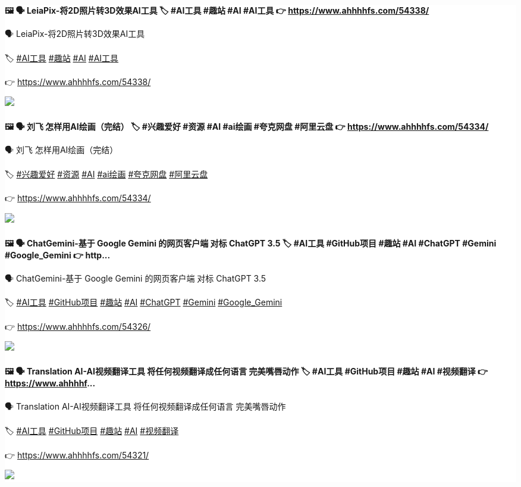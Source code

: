 #### 🖼 🗣️ LeiaPix-将2D照片转3D效果AI工具 🏷️ #AI工具 #趣站 #AI #AI工具 👉 https://www.ahhhhfs.com/54338/
<p><span class="emoji">🗣️</span> LeiaPix-将2D照片转3D效果AI工具<br><br><span class="emoji">🏷️</span> <a href="https://t.me/abskoop/6816?q=%23AI%E5%B7%A5%E5%85%B7">#AI工具</a> <a href="https://t.me/abskoop/6816?q=%23%E8%B6%A3%E7%AB%99">#趣站</a> <a href="https://t.me/abskoop/6816?q=%23AI">#AI</a> <a href="https://t.me/abskoop/6816?q=%23AI%E5%B7%A5%E5%85%B7">#AI工具</a><br><br><span class="emoji">👉</span> <a href="https://www.ahhhhfs.com/54338/" target="_blank" rel="noopener">https://www.ahhhhfs.com/54338/</a></p><img src="https://cdn5.cdn-telegram.org/file/mSJKR0Llu2-kggO6DA4xPFWUlsDmSE6zs2Z3BdVDThF5-3FxfsW4FgmFWSI38OyCPCzrEGiYo3UuYlodtPdb6BiMoVVYkFq5Rwv7_3O_RpwuvlR0_CCLrOwHWeXaCXVQgze92noKPHL181qEC_aswvaE_SnwxmZja0tsTyMTp1phbGZnTuvqFYvAdOuYR8sJpi4wHVASNVxT3T2QhayOsK2cvmLifK_sYYlYXh3-Pi3PqQ6S5rQ4sa--MgwUx5PD3MI0oJyACHXYgbC8nR8n4BchxFZwlNmmYeJpkVSiyoC5Z-J8kPGEe73JcYdBbPMcxIt9lhVW5tif5eFpDWIwRw.jpg" referrerpolicy="no-referrer">

#### 🖼 🗣️ 刘飞 怎样用AI绘画（完结） 🏷️ #兴趣爱好 #资源 #AI #ai绘画 #夸克网盘 #阿里云盘 👉 https://www.ahhhhfs.com/54334/
<p><span class="emoji">🗣️</span> 刘飞 怎样用AI绘画（完结）<br><br><span class="emoji">🏷️</span> <a href="https://t.me/abskoop/6815?q=%23%E5%85%B4%E8%B6%A3%E7%88%B1%E5%A5%BD">#兴趣爱好</a> <a href="https://t.me/abskoop/6815?q=%23%E8%B5%84%E6%BA%90">#资源</a> <a href="https://t.me/abskoop/6815?q=%23AI">#AI</a> <a href="https://t.me/abskoop/6815?q=%23ai%E7%BB%98%E7%94%BB">#ai绘画</a> <a href="https://t.me/abskoop/6815?q=%23%E5%A4%B8%E5%85%8B%E7%BD%91%E7%9B%98">#夸克网盘</a> <a href="https://t.me/abskoop/6815?q=%23%E9%98%BF%E9%87%8C%E4%BA%91%E7%9B%98">#阿里云盘</a><br><br><span class="emoji">👉</span> <a href="https://www.ahhhhfs.com/54334/" target="_blank" rel="noopener">https://www.ahhhhfs.com/54334/</a></p><img src="https://cdn5.cdn-telegram.org/file/feQe89oPmUnkC5nhO1JdX2cXkPiYYFwmm3BdR-iuNAer_Kj8asq-9IXaOrc6w1_WoAdW1O4FN6tCpUtoIxqqm_bu-0Jf6xhOx7ORhM957KRO8gbWiZRFjhnbvblXUYiPSn80R5dIZJpawyw1Y4zCzab3A215mgtuBGI8zXvhuzUDJTroYk8gJP-Eo-D0SIq2_y2IxMykpqSdw2_JW4mBQD_0Ad108q3CdM5loIeRRz5mwHIHh8831Gvia3sd4KjrMOEZREOkQ1JYGrn3av-_fdA52wktHkIujP7G2Jc5W4Fhb3MZgCmG81e9CVcNHU5jf6Ab0u5rlGinlKZkSpeNsA.jpg" referrerpolicy="no-referrer">

#### 🖼 🗣️ ChatGemini-基于 Google Gemini 的网页客户端 对标 ChatGPT 3.5 🏷️ #AI工具 #GitHub项目 #趣站 #AI #ChatGPT #Gemini #Google_Gemini 👉 http...
<p><span class="emoji">🗣️</span> ChatGemini-基于 Google Gemini 的网页客户端 对标 ChatGPT 3.5<br><br><span class="emoji">🏷️</span> <a href="https://t.me/abskoop/6814?q=%23AI%E5%B7%A5%E5%85%B7">#AI工具</a> <a href="https://t.me/abskoop/6814?q=%23GitHub%E9%A1%B9%E7%9B%AE">#GitHub项目</a> <a href="https://t.me/abskoop/6814?q=%23%E8%B6%A3%E7%AB%99">#趣站</a> <a href="https://t.me/abskoop/6814?q=%23AI">#AI</a> <a href="https://t.me/abskoop/6814?q=%23ChatGPT">#ChatGPT</a> <a href="https://t.me/abskoop/6814?q=%23Gemini">#Gemini</a> <a href="https://t.me/abskoop/6814?q=%23Google_Gemini">#Google_Gemini</a><br><br><span class="emoji">👉</span> <a href="https://www.ahhhhfs.com/54326/" target="_blank" rel="noopener">https://www.ahhhhfs.com/54326/</a></p><img src="https://cdn5.cdn-telegram.org/file/YmD0InbuLUxcdPG1-5TuQIYc9D3olYwF6BikoemHwrMA6FEoFLq9FWVAaS5uPXE_pdZ44WIrAkRVnXEeYG-wBmki2mjc95bS1U6t40ztkqkVxZY_6Jhj6XzZs7cWOtNqdxicenBb_3pjRt3VnUSY_buYcpRtarI2xfzZr5s2XQYyeJ8P-eKV00gfJZr2fk88_YxCKqYdmNFsyUF0lO5Y8_rBuUYqf1XZSN2FaczRkM4jnVw9h6XpLNIJ4Xzu0BEYO8DAgviMK1j7Rwt3tYSEKewGZhPMpm8HdI3JJD6w_Qmv0a4IEAT1G5PVzhsNfaZAO2eCmNUiXSYGpHRArrIzHw.jpg" referrerpolicy="no-referrer">

#### 🖼 🗣️ Translation AI-AI视频翻译工具 将任何视频翻译成任何语言 完美嘴唇动作 🏷️ #AI工具 #GitHub项目 #趣站 #AI #视频翻译 👉 https://www.ahhhhf...
<p><span class="emoji">🗣️</span> Translation AI-AI视频翻译工具 将任何视频翻译成任何语言 完美嘴唇动作<br><br><span class="emoji">🏷️</span> <a href="https://t.me/abskoop/6813?q=%23AI%E5%B7%A5%E5%85%B7">#AI工具</a> <a href="https://t.me/abskoop/6813?q=%23GitHub%E9%A1%B9%E7%9B%AE">#GitHub项目</a> <a href="https://t.me/abskoop/6813?q=%23%E8%B6%A3%E7%AB%99">#趣站</a> <a href="https://t.me/abskoop/6813?q=%23AI">#AI</a> <a href="https://t.me/abskoop/6813?q=%23%E8%A7%86%E9%A2%91%E7%BF%BB%E8%AF%91">#视频翻译</a><br><br><span class="emoji">👉</span> <a href="https://www.ahhhhfs.com/54321/" target="_blank" rel="noopener">https://www.ahhhhfs.com/54321/</a></p><img src="https://cdn5.cdn-telegram.org/file/c66HSjUP0zOkSFG3trP-j8kie8C0F4xvqN8H-RoxjOAE5FBmpEqME2NVWEoVvIfr8YD6Vw8PxNX-aDU7DdWnReuEHs8gBUevG6SXRD1AqiVqdkE06L4Snjq-_DW5dnGh0Ye9vRSWVwwOMkaNcysya9wCT9kBE-ejOUs1530V_D-2qb8Mx_l8DGoyktEOmjU-qRe8UDc8J8PtdmY60-KdUvEjEklPxU2nSGvRxfJ8zPlr2-QqgAPuN9sI8Kc1IFuTFqyn7McOboroXrj6zhSAsGxtI5gyzfjR5scAAbsgbDtL_RNh5Apk0Vu_mta6ThypiFKVqTEZV8Jl3F9nqyFfxw.jpg" referrerpolicy="no-referrer">


